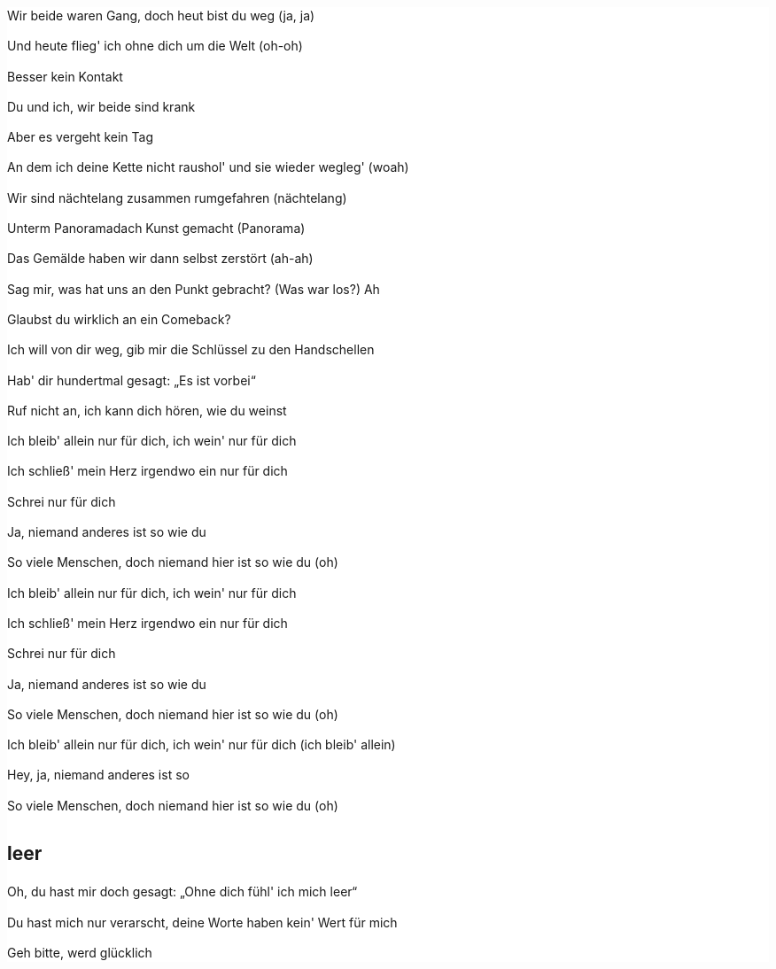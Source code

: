 Wir beide waren Gang, doch heut bist du weg (ja, ja)

Und heute flieg' ich ohne dich um die Welt (oh-oh)

Besser kein Kontakt

Du und ich, wir beide sind krank

Aber es vergeht kein Tag

An dem ich deine Kette nicht raushol' und sie wieder wegleg' (woah)

Wir sind nächtelang zusammen rumgefahren (nächtelang)

Unterm Panoramadach Kunst gemacht (Panorama)

Das Gemälde haben wir dann selbst zerstört (ah-ah)

Sag mir, was hat uns an den Punkt gebracht? (Was war los?) Ah

Glaubst du wirklich an ein Comeback?

Ich will von dir weg, gib mir die Schlüssel zu den Handschellen

Hab' dir hundertmal gesagt: „Es ist vorbei“

Ruf nicht an, ich kann dich hören, wie du weinst

Ich bleib' allein nur für dich, ich wein' nur für dich

Ich schließ' mein Herz irgendwo ein nur für dich

Schrei nur für dich

Ja, niemand anderes ist so wie du

So viele Menschen, doch niemand hier ist so wie du (oh)

Ich bleib' allein nur für dich, ich wein' nur für dich

Ich schließ' mein Herz irgendwo ein nur für dich

Schrei nur für dich

Ja, niemand anderes ist so wie du

So viele Menschen, doch niemand hier ist so wie du (oh)

Ich bleib' allein nur für dich, ich wein' nur für dich (ich bleib' allein)

Hey, ja, niemand anderes ist so

So viele Menschen, doch niemand hier ist so wie du (oh)

<a name="leer"></a>

## leer

Oh, du hast mir doch gesagt: „Ohne dich fühl' ich mich leer“

Du hast mich nur verarscht, deine Worte haben kein' Wert für mich

Geh bitte, werd glücklich
